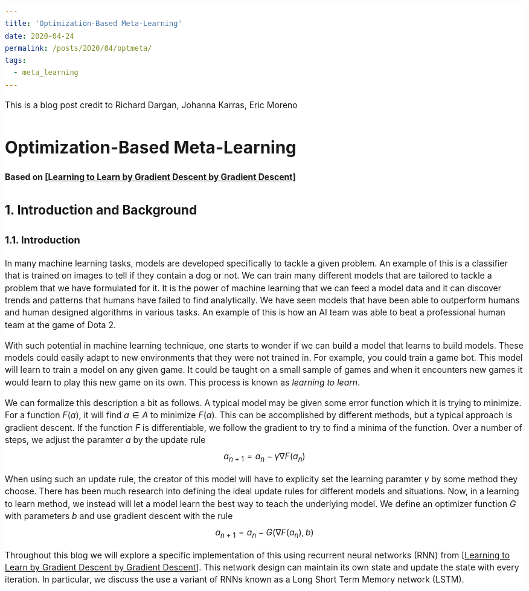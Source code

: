 ```yaml
---
title: 'Optimization-Based Meta-Learning'
date: 2020-04-24
permalink: /posts/2020/04/optmeta/
tags:
  - meta_learning
---
```


This is a blog post credit to Richard Dargan, Johanna Karras, Eric Moreno

# Optimization-Based Meta-Learning
**Based on \[[Learning to Learn by Gradient Descent by Gradient Descent](https://arxiv.org/pdf/1606.04474.pdf)]**

## 1. Introduction and Background

### 1.1. Introduction

In many machine learning tasks, models are developed specifically to tackle a given problem. An example of this is a classifier that is trained on images to tell if they contain a dog or not. We can train many different models that are tailored to tackle a problem that we have formulated for it. It is the power of machine learning that we can feed a model data and it can discover trends and patterns that humans have failed to find analytically. We have seen models that have been able to outperform humans and human designed algorithms in various tasks. An example of this is how an AI team was able to beat a professional human team at the game of Dota 2.  

With such potential in machine learning technique, one starts to wonder if we can build a model that learns to build models. These models could easily adapt to new environments that they were not trained in. For example, you could train a game bot. This model will learn to train a model on any given game. It could be taught on a small sample of games and when it encounters new games it would learn to play this new game on its own. This process is known as *learning to learn*. 

We can formalize this description a bit as follows. A typical model may be given some error function which it is trying to minimize. For a function $F(a)$, it will find $a \in A$ to minimize $F(a)$. This can be accomplished by different methods, but a typical approach is gradient descent. If the function $F$ is differentiable, we follow the gradient to try to find a minima of the function. Over a number of steps, we adjust the paramter $a$ by the update rule  $$a_{n+1} = a_n - \gamma \nabla F(a_n)$$

When using such an update rule, the creator of this model will have to explicity set the learning paramter $\gamma$ by some method they choose. There has been much research into defining the ideal update rules for different models and situations. Now, in a learning to learn method, we instead will let a model learn the best way to teach the underlying model. We define an optimizer function $G$ with parameters $b$ and use gradient descent with the rule $$a_{n+1} = a_n - G( \nabla F(a_n), b)$$

Throughout this blog we will explore a specific implementation of this using recurrent neural networks (RNN) from \[[Learning to Learn by Gradient Descent by Gradient Descent](https://arxiv.org/pdf/1606.04474.pdf)]. This network design can maintain its own state and update the state with every iteration. In particular, we discuss the use a variant of RNNs known as a Long Short Term Memory network (LSTM). 
